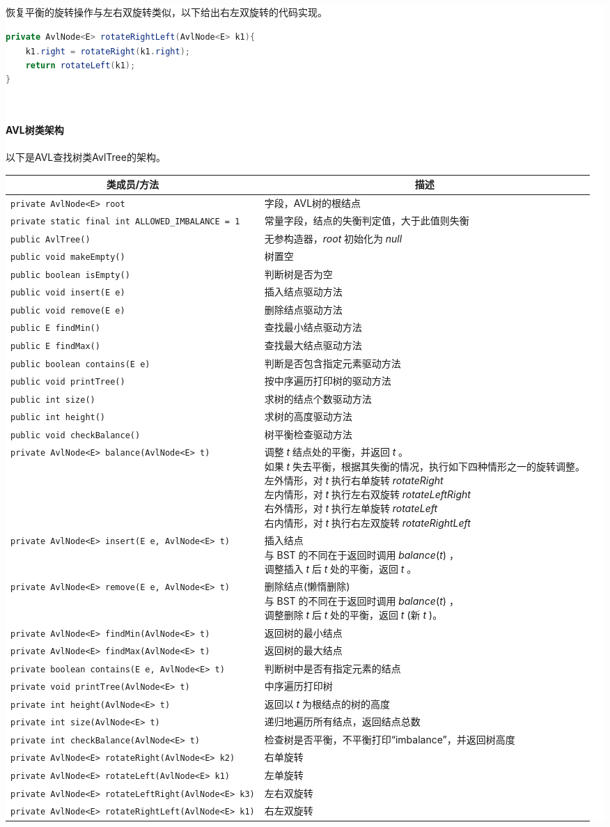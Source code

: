 
恢复平衡的旋转操作与左右双旋转类似，以下给出右左双旋转的代码实现。

```java
private AvlNode<E> rotateRightLeft(AvlNode<E> k1){
    k1.right = rotateRight(k1.right);
    return rotateLeft(k1);
}
```

<br />


#### AVL树类架构

以下是AVL查找树类AvlTree的架构。

| 类成员/方法                                         | 描述                                                         |
| --------------------------------------------------- | ------------------------------------------------------------ |
| `private AvlNode<E> root`                           | 字段，AVL树的根结点                                          |
| `private static final int ALLOWED_IMBALANCE = 1`    | 常量字段，结点的失衡判定值，大于此值则失衡                   |
| `public AvlTree()`                                  | 无参构造器，$root$ 初始化为 $null$                           |
| `public void makeEmpty()`                           | 树置空                                                       |
| `public boolean isEmpty()`                          | 判断树是否为空                                               |
| `public void insert(E e)`                           | 插入结点驱动方法                                             |
| `public void remove(E e)`                           | 删除结点驱动方法                                             |
| `public E findMin()`                                | 查找最小结点驱动方法                                         |
| `public E findMax()`                                | 查找最大结点驱动方法                                         |
| `public boolean contains(E e)`                      | 判断是否包含指定元素驱动方法                                 |
| `public void printTree()`                           | 按中序遍历打印树的驱动方法                                   |
| `public int size()`                                 | 求树的结点个数驱动方法                                       |
| `public int height()`                               | 求树的高度驱动方法                                           |
| `public void checkBalance()`                        | 树平衡检查驱动方法                                           |
| `private AvlNode<E> balance(AvlNode<E> t)`          | 调整 $t$ 结点处的平衡，并返回 $t$ 。<br />如果 $t$ 失去平衡，根据其失衡的情况，执行如下四种情形之一的旋转调整。<br />左外情形，对 $t$ 执行右单旋转 $rotateRight$<br />左内情形，对 $t$ 执行左右双旋转 $rotateLeftRight$<br />右外情形，对 $t$ 执行左单旋转 $rotateLeft$<br />右内情形，对 $t$ 执行右左双旋转 $rotateRightLeft$ |
| `private AvlNode<E> insert(E e, AvlNode<E> t)`      | 插入结点<br />与 BST 的不同在于返回时调用 $balance(t)$ ，<br />调整插入 $t$ 后 $t$ 处的平衡，返回 $t$ 。 |
| `private AvlNode<E> remove(E e, AvlNode<E> t)`      | 删除结点(懒惰删除)<br />与 BST 的不同在于返回时调用 $balance(t)$ ，<br />调整删除 $t$ 后 $t$ 处的平衡，返回 $t$ (新 $t$ )。 |
| `private AvlNode<E> findMin(AvlNode<E> t)`          | 返回树的最小结点                                             |
| `private AvlNode<E> findMax(AvlNode<E> t)`          | 返回树的最大结点                                             |
| `private boolean contains(E e, AvlNode<E> t)`       | 判断树中是否有指定元素的结点                                 |
| `private void printTree(AvlNode<E> t)`              | 中序遍历打印树                                               |
| `private int height(AvlNode<E> t)`                  | 返回以 $t$ 为根结点的树的高度                                |
| `private int size(AvlNode<E> t)`                    | 递归地遍历所有结点，返回结点总数                             |
| `private int checkBalance(AvlNode<E> t)`            | 检查树是否平衡，不平衡打印“imbalance”，并返回树高度          |
| `private AvlNode<E> rotateRight(AvlNode<E> k2)`     | 右单旋转                                                     |
| `private AvlNode<E> rotateLeft(AvlNode<E> k1)`      | 左单旋转                                                     |
| `private AvlNode<E> rotateLeftRight(AvlNode<E> k3)` | 左右双旋转                                                   |
| `private AvlNode<E> rotateRightLeft(AvlNode<E> k1)` | 右左双旋转                                                   |
